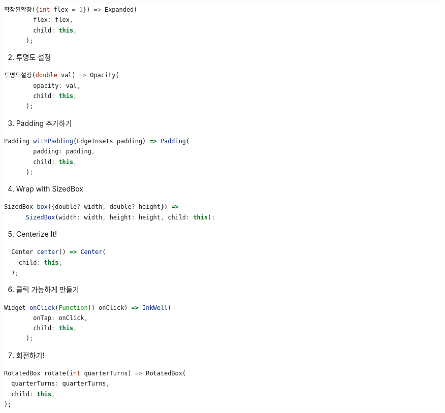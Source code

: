 <div class="content-ad"></div>

```dart
확장된확장({int flex = 1}) => Expanded(
        flex: flex,
        child: this,
      );
```

2. 투명도 설정

```dart
투명도설정(double val) => Opacity(
        opacity: val,
        child: this,
      );
```

3. Padding 추가하기


<div class="content-ad"></div>

```js
Padding withPadding(EdgeInsets padding) => Padding(
        padding: padding,
        child: this,
      );
```

4. Wrap with SizedBox

```js
SizedBox box({double? width, double? height}) =>
      SizedBox(width: width, height: height, child: this);
```

5. Centerize It!

<div class="content-ad"></div>

```js
  Center center() => Center(
    child: this,
  );
```

6. 클릭 가능하게 만들기

```js
Widget onClick(Function() onClick) => InkWell(
        onTap: onClick,
        child: this,
      );
```

7. 회전하기!

<div class="content-ad"></div>

```dart
RotatedBox rotate(int quarterTurns) => RotatedBox(
  quarterTurns: quarterTurns,
  child: this,
);
```
